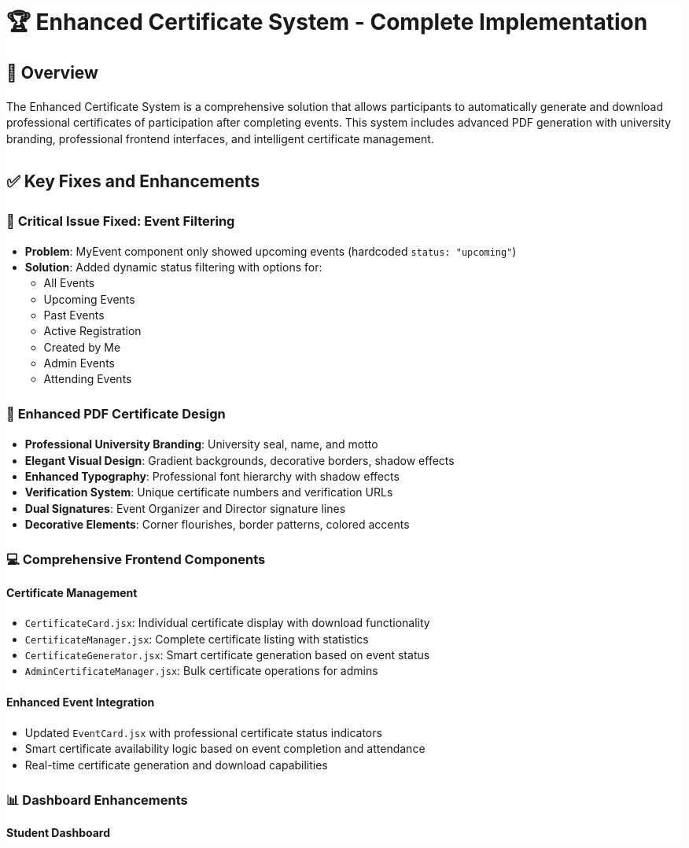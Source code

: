 # 🏆 Enhanced Certificate System - Complete Implementation

## 🎯 Overview

The Enhanced Certificate System is a comprehensive solution that allows participants to automatically generate and download professional certificates of participation after completing events. This system includes advanced PDF generation with university branding, professional frontend interfaces, and intelligent certificate management.

## ✅ Key Fixes and Enhancements

### 🔧 **Critical Issue Fixed: Event Filtering**

- **Problem**: MyEvent component only showed upcoming events (hardcoded `status: "upcoming"`)
- **Solution**: Added dynamic status filtering with options for:
  - All Events
  - Upcoming Events
  - Past Events
  - Active Registration
  - Created by Me
  - Admin Events
  - Attending Events

### 🎨 **Enhanced PDF Certificate Design**

- **Professional University Branding**: University seal, name, and motto
- **Elegant Visual Design**: Gradient backgrounds, decorative borders, shadow effects
- **Enhanced Typography**: Professional font hierarchy with shadow effects
- **Verification System**: Unique certificate numbers and verification URLs
- **Dual Signatures**: Event Organizer and Director signature lines
- **Decorative Elements**: Corner flourishes, border patterns, colored accents

### 💻 **Comprehensive Frontend Components**

#### **Certificate Management**

- `CertificateCard.jsx`: Individual certificate display with download functionality
- `CertificateManager.jsx`: Complete certificate listing with statistics
- `CertificateGenerator.jsx`: Smart certificate generation based on event status
- `AdminCertificateManager.jsx`: Bulk certificate operations for admins

#### **Enhanced Event Integration**

- Updated `EventCard.jsx` with professional certificate status indicators
- Smart certificate availability logic based on event completion and attendance
- Real-time certificate generation and download capabilities

### 📊 **Dashboard Enhancements**

#### **Student Dashboard**
